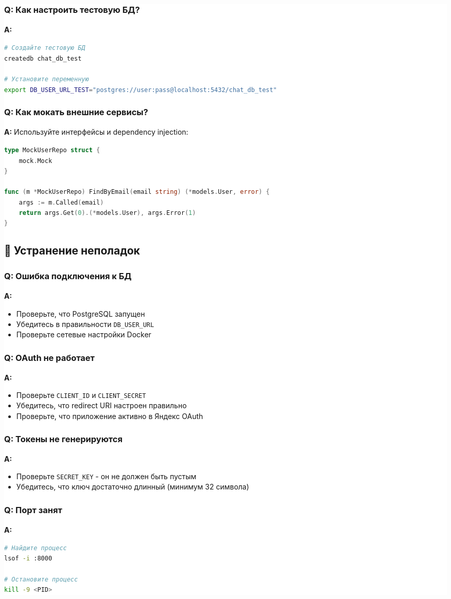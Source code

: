 ### Q: Как настроить тестовую БД?
**A:** 
```bash
# Создайте тестовую БД
createdb chat_db_test

# Установите переменную
export DB_USER_URL_TEST="postgres://user:pass@localhost:5432/chat_db_test"
```

### Q: Как мокать внешние сервисы?
**A:** 
Используйте интерфейсы и dependency injection:
```go
type MockUserRepo struct {
    mock.Mock
}

func (m *MockUserRepo) FindByEmail(email string) (*models.User, error) {
    args := m.Called(email)
    return args.Get(0).(*models.User), args.Error(1)
}
```

## 🚨 Устранение неполадок

### Q: Ошибка подключения к БД
**A:** 
- Проверьте, что PostgreSQL запущен
- Убедитесь в правильности `DB_USER_URL`
- Проверьте сетевые настройки Docker

### Q: OAuth не работает
**A:** 
- Проверьте `CLIENT_ID` и `CLIENT_SECRET`
- Убедитесь, что redirect URI настроен правильно
- Проверьте, что приложение активно в Яндекс OAuth

### Q: Токены не генерируются
**A:** 
- Проверьте `SECRET_KEY` - он не должен быть пустым
- Убедитесь, что ключ достаточно длинный (минимум 32 символа)

### Q: Порт занят
**A:** 
```bash
# Найдите процесс
lsof -i :8000

# Остановите процесс
kill -9 <PID>
```
